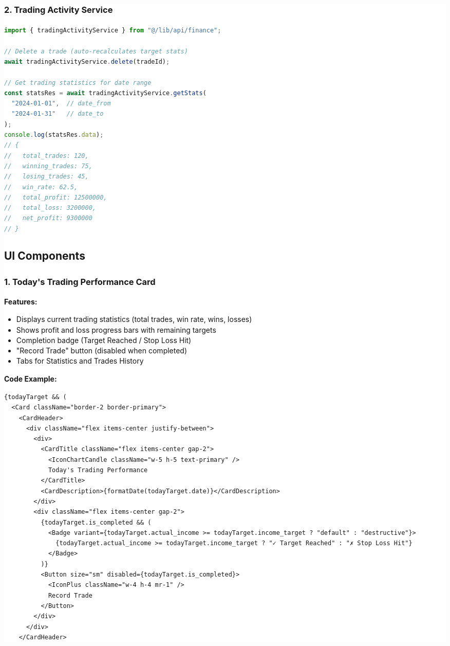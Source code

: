 ### 2. Trading Activity Service

```typescript
import { tradingActivityService } from "@/lib/api/finance";

// Delete a trade (auto-recalculates target stats)
await tradingActivityService.delete(tradeId);

// Get trading statistics for date range
const statsRes = await tradingActivityService.getStats(
  "2024-01-01",  // date_from
  "2024-01-31"   // date_to
);
console.log(statsRes.data);
// {
//   total_trades: 120,
//   winning_trades: 75,
//   losing_trades: 45,
//   win_rate: 62.5,
//   total_profit: 12500000,
//   total_loss: 3200000,
//   net_profit: 9300000
// }
```

## UI Components

### 1. Today's Trading Performance Card

**Features:**
- Displays current trading statistics (total trades, win rate, wins, losses)
- Shows profit and loss progress bars with remaining targets
- Completion badge (Target Reached / Stop Loss Hit)
- "Record Trade" button (disabled when completed)
- Tabs for Statistics and Trades History

**Code Example:**
```tsx
{todayTarget && (
  <Card className="border-2 border-primary">
    <CardHeader>
      <div className="flex items-center justify-between">
        <div>
          <CardTitle className="flex items-center gap-2">
            <IconChartCandle className="w-5 h-5 text-primary" />
            Today's Trading Performance
          </CardTitle>
          <CardDescription>{formatDate(todayTarget.date)}</CardDescription>
        </div>
        <div className="flex items-center gap-2">
          {todayTarget.is_completed && (
            <Badge variant={todayTarget.actual_income >= todayTarget.income_target ? "default" : "destructive"}>
              {todayTarget.actual_income >= todayTarget.income_target ? "✓ Target Reached" : "✗ Stop Loss Hit"}
            </Badge>
          )}
          <Button size="sm" disabled={todayTarget.is_completed}>
            <IconPlus className="w-4 h-4 mr-1" />
            Record Trade
          </Button>
        </div>
      </div>
    </CardHeader>
```